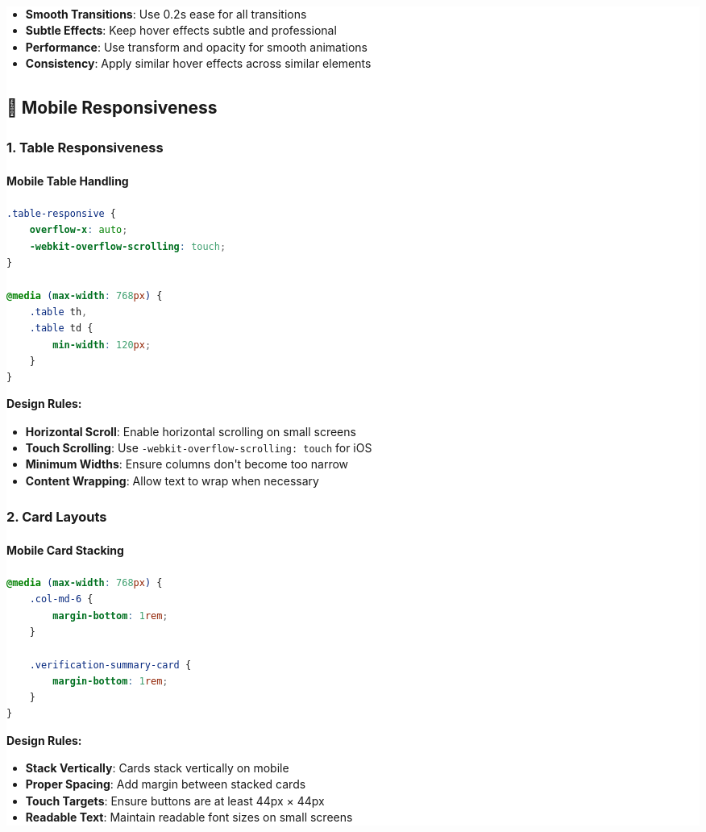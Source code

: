 -   **Smooth Transitions**: Use 0.2s ease for all transitions
-   **Subtle Effects**: Keep hover effects subtle and professional
-   **Performance**: Use transform and opacity for smooth animations
-   **Consistency**: Apply similar hover effects across similar elements

## 📱 **Mobile Responsiveness**

### **1. Table Responsiveness**

#### **Mobile Table Handling**

```css
.table-responsive {
    overflow-x: auto;
    -webkit-overflow-scrolling: touch;
}

@media (max-width: 768px) {
    .table th,
    .table td {
        min-width: 120px;
    }
}
```

**Design Rules:**

-   **Horizontal Scroll**: Enable horizontal scrolling on small screens
-   **Touch Scrolling**: Use `-webkit-overflow-scrolling: touch` for iOS
-   **Minimum Widths**: Ensure columns don't become too narrow
-   **Content Wrapping**: Allow text to wrap when necessary

### **2. Card Layouts**

#### **Mobile Card Stacking**

```css
@media (max-width: 768px) {
    .col-md-6 {
        margin-bottom: 1rem;
    }

    .verification-summary-card {
        margin-bottom: 1rem;
    }
}
```

**Design Rules:**

-   **Stack Vertically**: Cards stack vertically on mobile
-   **Proper Spacing**: Add margin between stacked cards
-   **Touch Targets**: Ensure buttons are at least 44px × 44px
-   **Readable Text**: Maintain readable font sizes on small screens
